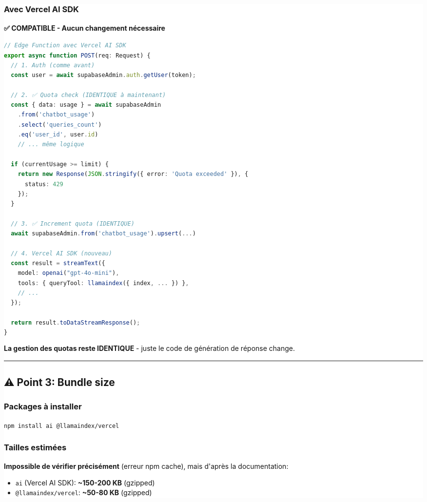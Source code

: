 ### Avec Vercel AI SDK
**✅ COMPATIBLE - Aucun changement nécessaire**

```typescript
// Edge Function avec Vercel AI SDK
export async function POST(req: Request) {
  // 1. Auth (comme avant)
  const user = await supabaseAdmin.auth.getUser(token);
  
  // 2. ✅ Quota check (IDENTIQUE à maintenant)
  const { data: usage } = await supabaseAdmin
    .from('chatbot_usage')
    .select('queries_count')
    .eq('user_id', user.id)
    // ... même logique
  
  if (currentUsage >= limit) {
    return new Response(JSON.stringify({ error: 'Quota exceeded' }), { 
      status: 429 
    });
  }
  
  // 3. ✅ Increment quota (IDENTIQUE)
  await supabaseAdmin.from('chatbot_usage').upsert(...)
  
  // 4. Vercel AI SDK (nouveau)
  const result = streamText({
    model: openai("gpt-4o-mini"),
    tools: { queryTool: llamaindex({ index, ... }) },
    // ...
  });
  
  return result.toDataStreamResponse();
}
```

**La gestion des quotas reste IDENTIQUE** - juste le code de génération de réponse change.

---

## ⚠️ Point 3: Bundle size

### Packages à installer
```bash
npm install ai @llamaindex/vercel
```

### Tailles estimées
**Impossible de vérifier précisément** (erreur npm cache), mais d'après la documentation:
- `ai` (Vercel AI SDK): **~150-200 KB** (gzipped)
- `@llamaindex/vercel`: **~50-80 KB** (gzipped)
